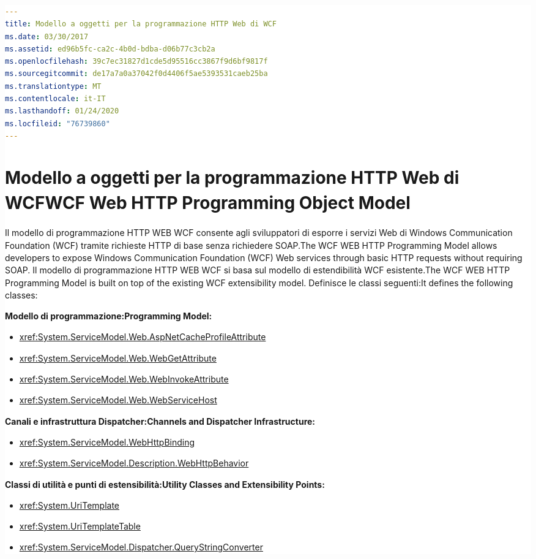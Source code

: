 ```yaml
---
title: Modello a oggetti per la programmazione HTTP Web di WCF
ms.date: 03/30/2017
ms.assetid: ed96b5fc-ca2c-4b0d-bdba-d06b77c3cb2a
ms.openlocfilehash: 39c7ec31827d1cde5d95516cc3867f9d6bf9817f
ms.sourcegitcommit: de17a7a0a37042f0d4406f5ae5393531caeb25ba
ms.translationtype: MT
ms.contentlocale: it-IT
ms.lasthandoff: 01/24/2020
ms.locfileid: "76739860"
---
```

# <a name="wcf-web-http-programming-object-model"></a><span data-ttu-id="d6fee-102">Modello a oggetti per la programmazione HTTP Web di WCF</span><span class="sxs-lookup"><span data-stu-id="d6fee-102">WCF Web HTTP Programming Object Model</span></span>
<span data-ttu-id="d6fee-103">Il modello di programmazione HTTP WEB WCF consente agli sviluppatori di esporre i servizi Web di Windows Communication Foundation (WCF) tramite richieste HTTP di base senza richiedere SOAP.</span><span class="sxs-lookup"><span data-stu-id="d6fee-103">The WCF WEB HTTP  Programming Model allows developers to expose Windows Communication Foundation (WCF) Web services through basic HTTP requests without requiring SOAP.</span></span> <span data-ttu-id="d6fee-104">Il modello di programmazione HTTP WEB WCF si basa sul modello di estendibilità WCF esistente.</span><span class="sxs-lookup"><span data-stu-id="d6fee-104">The WCF WEB HTTP  Programming Model is built on top of the existing WCF extensibility model.</span></span> <span data-ttu-id="d6fee-105">Definisce le classi seguenti:</span><span class="sxs-lookup"><span data-stu-id="d6fee-105">It defines the following classes:</span></span>  
  
 <span data-ttu-id="d6fee-106">**Modello di programmazione:**</span><span class="sxs-lookup"><span data-stu-id="d6fee-106">**Programming Model:**</span></span>  
  
- <xref:System.ServiceModel.Web.AspNetCacheProfileAttribute>  
  
- <xref:System.ServiceModel.Web.WebGetAttribute>  
  
- <xref:System.ServiceModel.Web.WebInvokeAttribute>  
  
- <xref:System.ServiceModel.Web.WebServiceHost>  
  
 <span data-ttu-id="d6fee-107">**Canali e infrastruttura Dispatcher:**</span><span class="sxs-lookup"><span data-stu-id="d6fee-107">**Channels and Dispatcher Infrastructure:**</span></span>  
  
- <xref:System.ServiceModel.WebHttpBinding>  
  
- <xref:System.ServiceModel.Description.WebHttpBehavior>  
  
 <span data-ttu-id="d6fee-108">**Classi di utilità e punti di estensibilità:**</span><span class="sxs-lookup"><span data-stu-id="d6fee-108">**Utility Classes and Extensibility Points:**</span></span>  
  
- <xref:System.UriTemplate>  
  
- <xref:System.UriTemplateTable>  
  
- <xref:System.ServiceModel.Dispatcher.QueryStringConverter>  
  